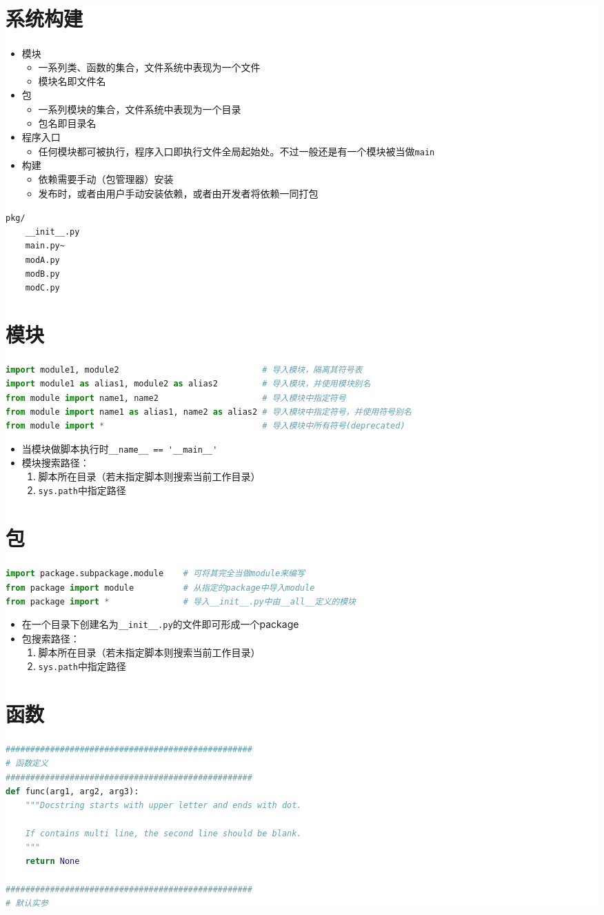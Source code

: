 # 系统构建
* 模块
    * 一系列类、函数的集合，文件系统中表现为一个文件
    * 模块名即文件名
* 包
    * 一系列模块的集合，文件系统中表现为一个目录
    * 包名即目录名
* 程序入口
    * 任何模块都可被执行，程序入口即执行文件全局起始处。不过一般还是有一个模块被当做`main`
* 构建
    * 依赖需要手动（包管理器）安装
    * 发布时，或者由用户手动安装依赖，或者由开发者将依赖一同打包
```txt
pkg/
    __init__.py
    main.py~
    modA.py
    modB.py
    modC.py
```

# 模块
```python
import module1, module2                             # 导入模块，隔离其符号表
import module1 as alias1, module2 as alias2         # 导入模块，并使用模块别名
from module import name1, name2                     # 导入模块中指定符号
from module import name1 as alias1, name2 as alias2 # 导入模块中指定符号，并使用符号别名
from module import *                                # 导入模块中所有符号(deprecated)
```
* 当模块做脚本执行时`__name__ == '__main__'`
* 模块搜索路径：
    1. 脚本所在目录（若未指定脚本则搜索当前工作目录）
    2. `sys.path`中指定路径


# 包
```python
import package.subpackage.module    # 可将其完全当做module来编写
from package import module          # 从指定的package中导入module
from package import *               # 导入__init__.py中由__all__定义的模块
```
* 在一个目录下创建名为`__init__.py`的文件即可形成一个package
* 包搜索路径：
    1. 脚本所在目录（若未指定脚本则搜索当前工作目录）
    2. `sys.path`中指定路径


# 函数
```python
##################################################
# 函数定义
##################################################
def func(arg1, arg2, arg3):
    """Docstring starts with upper letter and ends with dot.

    If contains multi line, the second line should be blank.
    """
    return None

##################################################
# 默认实参
```